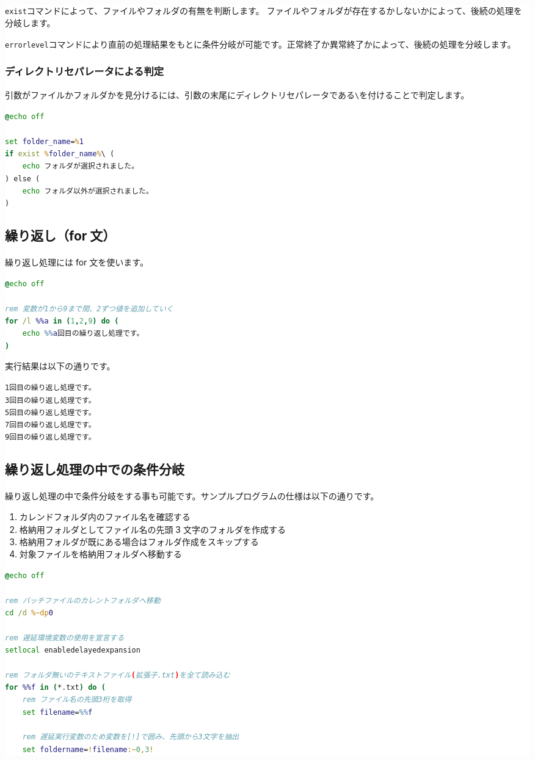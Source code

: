 `exist`コマンドによって、ファイルやフォルダの有無を判断します。
ファイルやフォルダが存在するかしないかによって、後続の処理を分岐します。

`errorlevel`コマンドにより直前の処理結果をもとに条件分岐が可能です。正常終了か異常終了かによって、後続の処理を分岐します。

### ディレクトリセパレータによる判定

引数がファイルかフォルダかを見分けるには、引数の末尾にディレクトリセパレータである`\`を付けることで判定します。

```bat
@echo off

set folder_name=%1
if exist %folder_name%\ (
	echo フォルダが選択されました。
) else (
	echo フォルダ以外が選択されました。
)
```

## 繰り返し（for 文）

繰り返し処理には for 文を使います。

```bat
@echo off

rem 変数が1から9まで間、2ずつ値を追加していく
for /l %%a in (1,2,9) do (
	echo %%a回目の繰り返し処理です。
)
```

実行結果は以下の通りです。

```
1回目の繰り返し処理です。
3回目の繰り返し処理です。
5回目の繰り返し処理です。
7回目の繰り返し処理です。
9回目の繰り返し処理です。
```

## 繰り返し処理の中での条件分岐

繰り返し処理の中で条件分岐をする事も可能です。サンプルプログラムの仕様は以下の通りです。

1. カレンドフォルダ内のファイル名を確認する
1. 格納用フォルダとしてファイル名の先頭 3 文字のフォルダを作成する
1. 格納用フォルダが既にある場合はフォルダ作成をスキップする
1. 対象ファイルを格納用フォルダへ移動する

```bat
@echo off

rem バッチファイルのカレントフォルダへ移動
cd /d %~dp0

rem 遅延環境変数の使用を宣言する
setlocal enabledelayedexpansion

rem フォルダ無いのテキストファイル(拡張子.txt)を全て読み込む
for %%f in (*.txt) do (
	rem ファイル名の先頭3桁を取得
	set filename=%%f

	rem 遅延実行変数のため変数を[!]で囲み、先頭から3文字を抽出
	set foldername=!filename:~0,3!
```